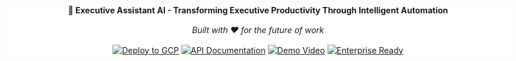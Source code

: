 
<div align="center">

**🚀 Executive Assistant AI - Transforming Executive Productivity Through Intelligent Automation**

*Built with ❤️ for the future of work*

[![Deploy to GCP](https://img.shields.io/badge/Deploy-GCP%20Cloud%20Run-blue)](DEPLOYMENT_GUIDE.md)
[![API Documentation](https://img.shields.io/badge/API-Documentation-green)](API_DOCUMENTATION.md)
[![Demo Video](https://img.shields.io/badge/Demo-Video%20Guide-red)](DEMO_SCRIPT.md)
[![Enterprise Ready](https://img.shields.io/badge/Enterprise-Ready-gold)](PROJECT_SUMMARY.md)

</div>
